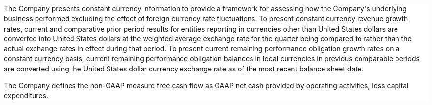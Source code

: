The Company presents constant currency information to provide a framework for assessing how the Company's underlying
business performed excluding the effect of foreign currency rate fluctuations. To present constant currency revenue growth
rates, current and comparative prior period results for entities reporting in currencies other than United States dollars are
converted into United States dollars at the weighted average exchange rate for the quarter being compared to rather than the
actual exchange rates in effect during that period. To present current remaining performance obligation growth rates on a
constant currency basis, current remaining performance obligation balances in local currencies in previous comparable periods
are converted using the United States dollar currency exchange rate as of the most recent balance sheet date.

The Company defines the non-GAAP measure free cash flow as GAAP net cash provided by operating activities, less capital
expenditures.

